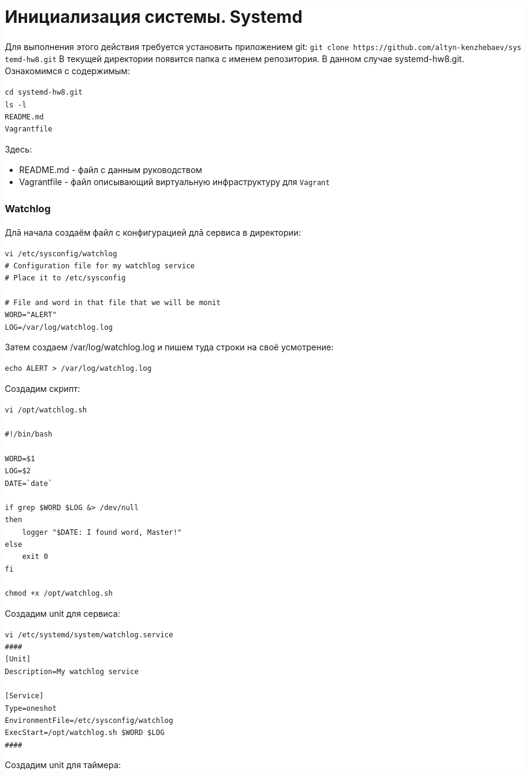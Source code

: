 # Инициализация системы. Systemd
Для выполнения этого действия требуется установить приложением git:
`git clone https://github.com/altyn-kenzhebaev/systemd-hw8.git`
В текущей директории появится папка с именем репозитория. В данном случае systemd-hw8.git. Ознакомимся с содержимым:
```
cd systemd-hw8.git
ls -l
README.md
Vagrantfile
```
Здесь:
- README.md - файл с данным руководством
- Vagrantfile - файл описывающий виртуальную инфраструктуру для `Vagrant`
### Watchlog
Длā начала создаём файл с конфигурацией длā сервиса в директории:
```
vi /etc/sysconfig/watchlog
# Configuration file for my watchlog service
# Place it to /etc/sysconfig

# File and word in that file that we will be monit
WORD="ALERT"
LOG=/var/log/watchlog.log
```
Затем создаем /var/log/watchlog.log и пишем туда строки на своё усмотрение:
```
echo ALERT > /var/log/watchlog.log
```
Создадим скрипт:
```
vi /opt/watchlog.sh

#!/bin/bash

WORD=$1
LOG=$2
DATE=`date`

if grep $WORD $LOG &> /dev/null
then
    logger "$DATE: I found word, Master!"
else
    exit 0
fi

chmod +x /opt/watchlog.sh
```
Создадим unit для сервиса:
```
vi /etc/systemd/system/watchlog.service
####
[Unit]
Description=My watchlog service

[Service]
Type=oneshot
EnvironmentFile=/etc/sysconfig/watchlog
ExecStart=/opt/watchlog.sh $WORD $LOG
####
```
Создадим unit для таймера:
```
```